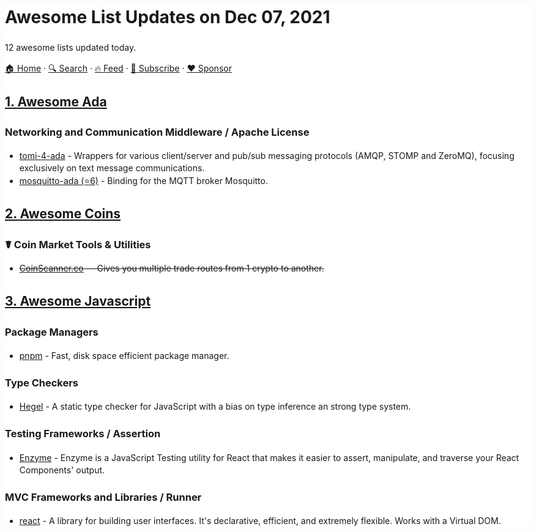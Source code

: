 # Awesome List Updates on Dec 07, 2021

12 awesome lists updated today.

[🏠 Home](/README.md) · [🔍 Search](https://www.trackawesomelist.com/search/) · [🔥 Feed](https://www.trackawesomelist.com/rss.xml) · [📮 Subscribe](https://trackawesomelist.us17.list-manage.com/subscribe?u=d2f0117aa829c83a63ec63c2f&id=36a103854c) · [❤️  Sponsor](https://github.com/sponsors/theowenyoung)



## [1. Awesome Ada](/content/ohenley/awesome-ada/README.md)

### Networking and Communication Middleware / Apache License

*   [tomi-4-ada](https://sourceforge.net/projects/tomi4ada) - Wrappers for various client/server and pub/sub messaging protocols (AMQP, STOMP and ZeroMQ), focusing exclusively on text message communications.
*   [mosquitto-ada (⭐6)](https://github.com/persan/mosquitto-ada) - Binding for the MQTT broker Mosquitto.

## [2. Awesome Coins](/content/Zheaoli/awesome-coins/README.md)

### ☤ Coin Market Tools & Utilities

*   ~~[CoinScanner.co](https://coinscanner.co/) — Gives you multiple trade routes from 1 crypto to another.~~

## [3. Awesome Javascript](/content/sorrycc/awesome-javascript/README.md)

### Package Managers

*   [pnpm](https://pnpm.io/) - Fast, disk space efficient package manager.

### Type Checkers

*   [Hegel](https://hegel.js.org/) -  A static type checker for JavaScript with a bias on type inference an strong type system.

### Testing Frameworks / Assertion

*   [Enzyme](https://airbnb.io/enzyme/index.html) - Enzyme is a JavaScript Testing utility for React that makes it easier to assert, manipulate, and traverse your React Components' output.

### MVC Frameworks and Libraries / Runner

*   [react](https://reactjs.org/) - A library for building user interfaces. It's declarative, efficient, and extremely flexible. Works with a Virtual DOM.
